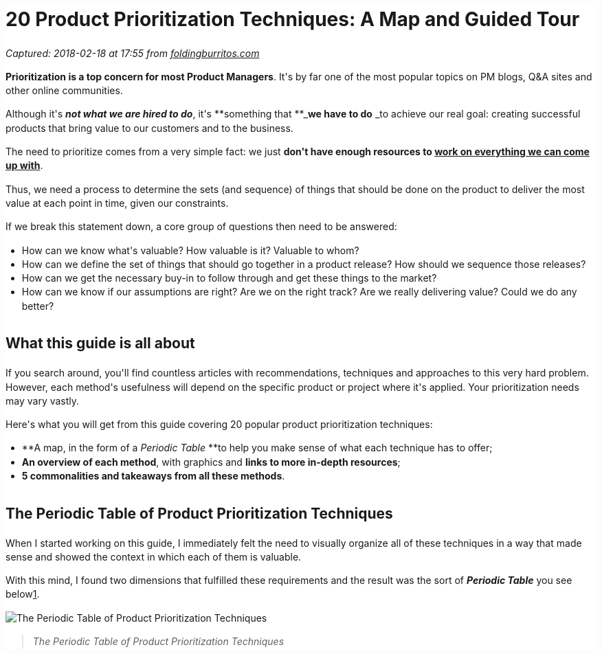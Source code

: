 # 20 Product Prioritization Techniques: A Map and Guided Tour

_Captured: 2018-02-18 at 17:55 from [foldingburritos.com](https://foldingburritos.com/product-prioritization-techniques/)_

**Prioritization is a top concern for most Product Managers**. It's by far one of the most popular topics on PM blogs, Q&A sites and other online communities.

Although it's **_not what we are hired to do_**, it's **something that **_**we have to do** _to achieve our real goal: creating successful products that bring value to our customers and to the business.

The need to prioritize comes from a very simple fact: we just **don't have enough resources to [work on everything we can come up with](http://www.mironov.com/4laws1/)**.

Thus, we need a process to determine the sets (and sequence) of things that should be done on the product to deliver the most value at each point in time, given our constraints.

If we break this statement down, a core group of questions then need to be answered:

  * How can we know what's valuable? How valuable is it? Valuable to whom?
  * How can we define the set of things that should go together in a product release? How should we sequence those releases?
  * How can we get the necessary buy-in to follow through and get these things to the market?
  * How can we know if our assumptions are right? Are we on the right track? Are we really delivering value? Could we do any better?

## What this guide is all about

If you search around, you'll find countless articles with recommendations, techniques and approaches to this very hard problem. However, each method's usefulness will depend on the specific product or project where it's applied. Your prioritization needs may vary vastly.

Here's what you will get from this guide covering 20 popular product prioritization techniques:

  * **A map, in the form of a _Periodic Table_ **to help you make sense of what each technique has to offer;
  * **An overview of each method**, with graphics and **links to more in-depth resources**;
  * **5 commonalities and takeaways from all these methods**.

## The Periodic Table of Product Prioritization Techniques

When I started working on this guide, I immediately felt the need to visually organize all of these techniques in a way that made sense and showed the context in which each of them is valuable.

With this mind, I found two dimensions that fulfilled these requirements and the result was the sort of **_Periodic Table_** you see below[1](file:///var/folders/s3/_zj6yz353g5862dtcsdxhzn80000gn/T/com.soulmen.ulysses3/593bf6c6ffab48d59142d1c33a663430/20%20Product%20Prioritization%20Techniques-%20A%20Map%20and%20Guided%20Tour/index.html#fn1).

![The Periodic Table of Product Prioritization Techniques](https://foldingburritos.com/wp-content/uploads/2015/11/periodic-table-1024x1024.png)

> _The Periodic Table of Product Prioritization Techniques_
